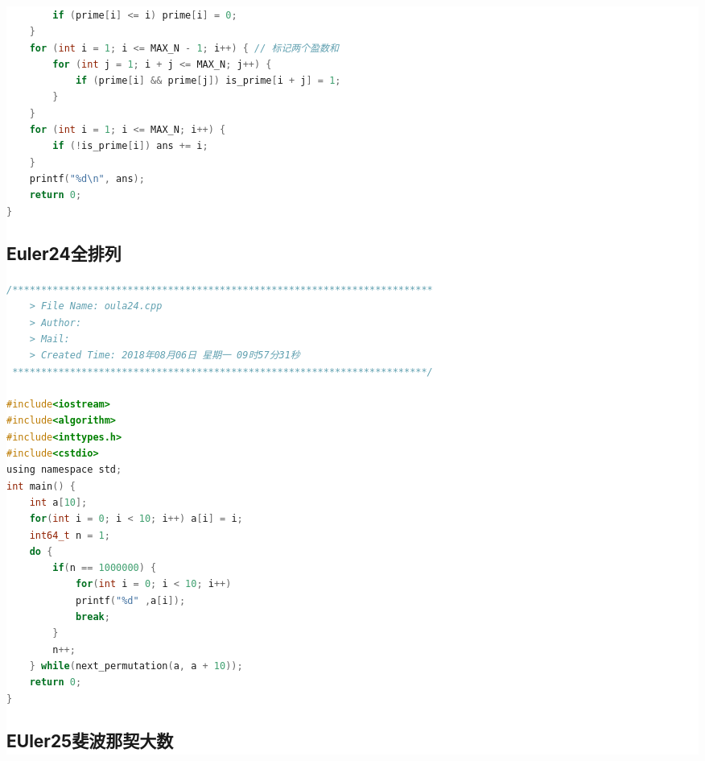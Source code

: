 ```c
        if (prime[i] <= i) prime[i] = 0;
    }
    for (int i = 1; i <= MAX_N - 1; i++) { // 标记两个盈数和
        for (int j = 1; i + j <= MAX_N; j++) {
            if (prime[i] && prime[j]) is_prime[i + j] = 1;
        }
    }
    for (int i = 1; i <= MAX_N; i++) {
        if (!is_prime[i]) ans += i;
    }
    printf("%d\n", ans);
    return 0;
}
```



## Euler24全排列

```c
/*************************************************************************
	> File Name: oula24.cpp
	> Author: 
	> Mail: 
	> Created Time: 2018年08月06日 星期一 09时57分31秒
 ************************************************************************/

#include<iostream>
#include<algorithm>
#include<inttypes.h>
#include<cstdio>
using namespace std;
int main() {
    int a[10];
    for(int i = 0; i < 10; i++) a[i] = i;
    int64_t n = 1;
    do {
        if(n == 1000000) {
            for(int i = 0; i < 10; i++)
            printf("%d" ,a[i]);
            break;
        }
        n++;
    } while(next_permutation(a, a + 10));
    return 0;
}

```

## EUler25斐波那契大数
